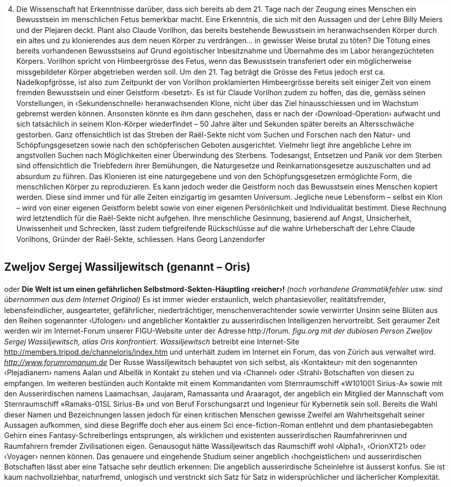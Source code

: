 4. Die Wissenschaft hat Erkenntnisse darüber, dass sich bereits ab dem 21. Tage nach der Zeugung eines Menschen ein Bewusstsein im menschlichen Fetus bemerkbar macht. Eine Erkenntnis, die sich mit den Aussagen und der Lehre Billy Meiers und der Plejaren deckt. Plant also Claude Vorilhon, das bereits bestehende Bewusstsein im heranwachsenden Körper durch ein altes und zu klonierendes aus dem neuen Körper zu verdrängen... in gewisser Weise brutal zu töten? Die Tötung eines bereits vorhandenen Bewusstseins auf Grund egoistischer Inbesitznahme und Übernahme des im Labor herangezüchteten Körpers. Vorilhon spricht von Himbeergrösse des Fetus, wenn das Bewusstsein transferiert oder ein möglicherweise missgebildeter Körper abgetrieben werden soll. Um den 21. Tag beträgt die Grösse des Fetus jedoch erst ca. Nadelkopfgrösse, ist also zum Zeitpunkt der von Vorilhon proklamierten Himbeergrösse bereits seit einiger Zeit von einem fremden Bewusstsein und einer Geistform ‹besetzt›. Es ist für Claude Vorilhon zudem zu hoffen, das die, gemäss seinen Vorstellungen, in ‹Sekundenschnelle› heranwachsenden Klone, nicht über das Ziel hinausschiessen und im Wachstum gebremst werden können. Ansonsten könnte es ihm dann geschehen, dass er nach der ‹Download-Operation› aufwacht und sich tatsächlich in seinem Klon-Körper wiederfindet – 50 Jahre älter und Sekunden später bereits an Altersschwäche gestorben. Ganz offensichtlich ist das Streben der Raël-Sekte nicht vom Suchen und Forschen nach den Natur- und Schöpfungsgesetzen sowie nach den schöpferischen Geboten ausgerichtet. Vielmehr liegt ihre angebliche Lehre im angstvollen Suchen nach Möglichkeiten einer Überwindung des Sterbens. Todesangst, Entsetzen und Panik vor dem Sterben sind offensichtlich die Triebfedern ihrer Bemühungen, die Naturgesetze und Reinkarnationsgesetze auszuschalten und ad absurdum zu führen. Das Klonieren ist eine naturgegebene und von den Schöpfungsgesetzen ermöglichte Form, die menschlichen Körper zu reproduzieren. Es kann jedoch weder die Geistform noch das Bewusstsein eines Menschen kopiert werden. Diese sind immer und für alle Zeiten einzigartig im gesamten Universum. Jegliche neue Lebensform – selbst ein Klon – wird von einer eigenen Geistform belebt sowie von einer eigenen Persönlichkeit und Individualität bestimmt. Diese Rechnung wird letztendlich für die Raël-Sekte nicht aufgehen. Ihre menschliche Gesinnung, basierend auf Angst, Unsicherheit, Unwissenheit und Schrecken, lässt zudem tiefgreifende Rückschlüsse auf die wahre Urheberschaft der Lehre Claude Vorilhons, Gründer der Raël-Sekte, schliessen. Hans Georg Lanzendorfer
## Zweljov Sergej Wassiljewitsch (genannt – Oris)
oder
**Die Welt ist um einen gefährlichen Selbstmord-Sekten-Häuptling ‹reicher›!**
_(noch vorhandene Grammatikfehler usw. sind übernommen aus dem Internet Original)_ Es ist immer wieder erstaunlich, welch phantasievoller, realitätsfremder, lebensfeindlicher, ausgearteter, gefährlicher, niederträchtiger, menschenverachtender sowie verwirrter Unsinn seine Blüten aus den Reihen sogenannter ‹Ufologen› und angeblicher Kontaktler zu ausserirdischen Intelligenzen hervortreibt.
Seit geraumer Zeit werden wir im Internet-Forum unserer FIGU-Website unter der Adresse http://forum. _figu.org mit der dubiosen Person Zweljov Sergej Wassiljewitsch, alias Oris konfrontiert. Wassiljewitsch_ betreibt eine Internet-Site http://members.tripod.de/channeloris/index.htm und unterhält zudem im Internet ein Forum, das von Zürich aus verwaltet wird. _http://www.forumromanum.de_ Der Russe Wassiljewitsch behauptet von sich selbst, als ‹Kontakteur› mit den sogenannten ‹Plejadianern› namens Aalan und Albellik in Kontakt zu stehen und via ‹Channel› oder ‹Strahl› Botschaften von diesen zu empfangen. Im weiteren bestünden auch Kontakte mit einem Kommandanten vom Sternraumschiff «W101001 Sirius-A» sowie mit den Ausserirdischen namens Laamachsan, Jaujaram, Ramassanta und Araaragot, der angeblich ein Mitglied der Mannschaft vom Sternraumschiff «Ramaks-01SL Sirius-B» und von Beruf Forschungsarzt und Ingenieur für Kybernetik sein soll.
Bereits die Wahl dieser Namen und Bezeichnungen lassen jedoch für einen kritischen Menschen gewisse Zweifel am Wahrheitsgehalt seiner Aussagen aufkommen, sind diese Begriffe doch eher aus einem Sci ence-fiction-Roman entlehnt und dem phantasiebegabten Gehirn eines Fantasy-Schreiberlings entsprungen, als wirklichen und existenten ausserirdischen Raumfahrerinnen und Raumfahrern fremder Zivilisationen eigen. Genausogut hätte Wassiljewitsch das Raumschiff wohl ‹Alpha1›, ‹OrionXT21› oder ‹Voyager› nennen können.
Das genauere und eingehende Studium seiner angeblich ‹hochgeistlichen› und ausserirdischen Botschaften lässt aber eine Tatsache sehr deutlich erkennen: Die angeblich ausserirdische Scheinlehre ist äusserst konfus. Sie ist kaum nachvollziehbar, naturfremd, unlogisch und verstrickt sich Satz für Satz in widersprüchlicher und lächerlicher Komplexität.